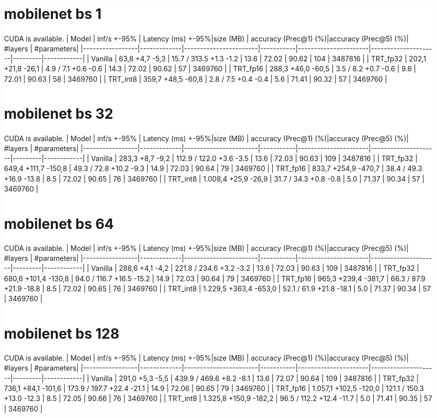 # mobilenet bs 1
 
CUDA is available.
|  Model          | inf/s +-95% | Latency (ms) +-95%|size (MB)  | accuracy (Prec@1) (%)|accuracy (Prec@5) (%)| #layers | #parameters|
|-----------------|-------------|-----------------------|-----------|----------------------|---------------------|---------|------------|
| Vanilla         |  63,8  +4,7 -5,3 |  15.7 / 313.5   +1.3 -1.2 |  13.6      | 72.02                | 90.62               | 104     | 3487816    |
| TRT_fp32        |  202,1  +21,8 -26,1 |   4.9 / 7.1     +0.6 -0.6 |  14.3      | 72.02                | 90.62               | 57      | 3469760    |
| TRT_fp16        |  288,3  +46,0 -60,5 |   3.5 / 8.2     +0.7 -0.6 |  9.6       | 72.01                | 90.63               | 58      | 3469760    |
| TRT_int8        |  359,7  +48,5 -60,8 |   2.8 / 7.5     +0.4 -0.4 |  5.6       | 71.41                | 90.32               | 57      | 3469760    |
 
# mobilenet bs 32
 
CUDA is available.
|  Model          | inf/s +-95% | Latency (ms) +-95%|size (MB)  | accuracy (Prec@1) (%)|accuracy (Prec@5) (%)| #layers | #parameters|
|-----------------|-------------|-----------------------|-----------|----------------------|---------------------|---------|------------|
| Vanilla         |  283,3  +8,7 -9,2 | 112.9 / 122.0   +3.6 -3.5 |  13.6      | 72.03                | 90.63               | 109     | 3487816    |
| TRT_fp32        |  649,4  +111,7 -150,8 |  49.3 / 72.8    +10.2 -9.3 |  14.9      | 72.03                | 90.64               | 79      | 3469760    |
| TRT_fp16        |  833,7  +254,9 -470,7 |  38.4 / 49.3    +16.9 -13.8 |  8.5       | 72.02                | 90.65               | 76      | 3469760    |
| TRT_int8        |  1.008,4  +25,9 -26,9 |  31.7 / 34.3    +0.8 -0.8 |  5.0       | 71.37                | 90.34               | 57      | 3469760    |

# mobilenet bs 64
 
CUDA is available.
|  Model          | inf/s +-95% | Latency (ms) +-95%|size (MB)  | accuracy (Prec@1) (%)|accuracy (Prec@5) (%)| #layers | #parameters|
|-----------------|-------------|-----------------------|-----------|----------------------|---------------------|---------|------------|
| Vanilla         |  288,6  +4,1 -4,2 | 221.8 / 234.6   +3.2 -3.2 |  13.6      | 72.03                | 90.63               | 109     | 3487816    |
| TRT_fp32        |  680,6  +101,4 -130,8 |  94.0 / 116.7   +16.5 -15.2 |  14.9      | 72.03                | 90.64               | 79      | 3469760    |
| TRT_fp16        |  965,3  +239,4 -381,7 |  66.3 / 87.9    +21.9 -18.8 |  8.5       | 72.02                | 90.65               | 76      | 3469760    |
| TRT_int8        |  1.229,5  +363,4 -653,0 |  52.1 / 61.9    +21.8 -18.1 |  5.0       | 71.37                | 90.34               | 57      | 3469760    |

# mobilenet bs 128
 
CUDA is available.
|  Model          | inf/s +-95% | Latency (ms) +-95%|size (MB)  | accuracy (Prec@1) (%)|accuracy (Prec@5) (%)| #layers | #parameters|
|-----------------|-------------|-----------------------|-----------|----------------------|---------------------|---------|------------|
| Vanilla         |  291,0  +5,3 -5,5 | 439.9 / 469.6   +8.2 -8.1 |  13.6      | 72.07                | 90.64               | 109     | 3487816    |
| TRT_fp32        |  736,1  +84,1 -101,6 | 173.9 / 197.7   +22.4 -21.1 |  14.9      | 72.06                | 90.65               | 79      | 3469760    |
| TRT_fp16        |  1.057,1  +102,5 -120,0 | 121.1 / 150.3   +13.0 -12.3 |  8.5       | 72.05                | 90.66               | 76      | 3469760    |
| TRT_int8        |  1.325,8  +150,9 -182,2 |  96.5 / 112.2   +12.4 -11.7 |  5.0       | 71.41                | 90.35               | 57      | 3469760    |
